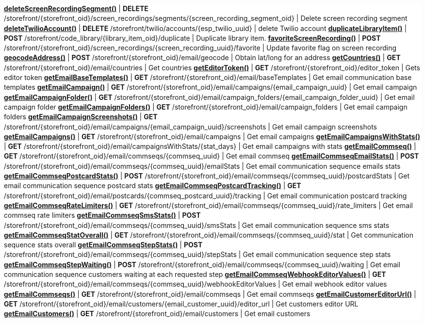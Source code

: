 [**deleteScreenRecordingSegment()**](StorefrontApi.md#deleteScreenRecordingSegment) | **DELETE** /storefront/{storefront_oid}/screen_recordings/segments/{screen_recording_segment_oid} | Delete screen recording segment
[**deleteTwilioAccount()**](StorefrontApi.md#deleteTwilioAccount) | **DELETE** /storefront/twilio/accounts/{esp_twilio_uuid} | delete Twilio account
[**duplicateLibraryItem()**](StorefrontApi.md#duplicateLibraryItem) | **POST** /storefront/code_library/{library_item_oid}/duplicate | Duplicate library item.
[**favoriteScreenRecording()**](StorefrontApi.md#favoriteScreenRecording) | **POST** /storefront/{storefront_oid}/screen_recordings/{screen_recording_uuid}/favorite | Update favorite flag on screen recording
[**geocodeAddress()**](StorefrontApi.md#geocodeAddress) | **POST** /storefront/{storefront_oid}/email/geocode | Obtain lat/long for an address
[**getCountries()**](StorefrontApi.md#getCountries) | **GET** /storefront/{storefront_oid}/email/countries | Get countries
[**getEditorToken()**](StorefrontApi.md#getEditorToken) | **GET** /storefront/{storefront_oid}/editor_token | Gets editor token
[**getEmailBaseTemplates()**](StorefrontApi.md#getEmailBaseTemplates) | **GET** /storefront/{storefront_oid}/email/baseTemplates | Get email communication base templates
[**getEmailCampaign()**](StorefrontApi.md#getEmailCampaign) | **GET** /storefront/{storefront_oid}/email/campaigns/{email_campaign_uuid} | Get email campaign
[**getEmailCampaignFolder()**](StorefrontApi.md#getEmailCampaignFolder) | **GET** /storefront/{storefront_oid}/email/campaign_folders/{email_campaign_folder_uuid} | Get email campaign folder
[**getEmailCampaignFolders()**](StorefrontApi.md#getEmailCampaignFolders) | **GET** /storefront/{storefront_oid}/email/campaign_folders | Get email campaign folders
[**getEmailCampaignScreenshots()**](StorefrontApi.md#getEmailCampaignScreenshots) | **GET** /storefront/{storefront_oid}/email/campaigns/{email_campaign_uuid}/screenshots | Get email campaign screenshots
[**getEmailCampaigns()**](StorefrontApi.md#getEmailCampaigns) | **GET** /storefront/{storefront_oid}/email/campaigns | Get email campaigns
[**getEmailCampaignsWithStats()**](StorefrontApi.md#getEmailCampaignsWithStats) | **GET** /storefront/{storefront_oid}/email/campaignsWithStats/{stat_days} | Get email campaigns with stats
[**getEmailCommseq()**](StorefrontApi.md#getEmailCommseq) | **GET** /storefront/{storefront_oid}/email/commseqs/{commseq_uuid} | Get email commseq
[**getEmailCommseqEmailStats()**](StorefrontApi.md#getEmailCommseqEmailStats) | **POST** /storefront/{storefront_oid}/email/commseqs/{commseq_uuid}/emailStats | Get email communication sequence emails stats
[**getEmailCommseqPostcardStats()**](StorefrontApi.md#getEmailCommseqPostcardStats) | **POST** /storefront/{storefront_oid}/email/commseqs/{commseq_uuid}/postcardStats | Get email communication sequence postcard stats
[**getEmailCommseqPostcardTracking()**](StorefrontApi.md#getEmailCommseqPostcardTracking) | **GET** /storefront/{storefront_oid}/email/postcards/{commseq_postcard_uuid}/tracking | Get email communication postcard tracking
[**getEmailCommseqRateLimiters()**](StorefrontApi.md#getEmailCommseqRateLimiters) | **GET** /storefront/{storefront_oid}/email/commseqs/{commseq_uuid}/rate_limiters | Get email commseq rate limiters
[**getEmailCommseqSmsStats()**](StorefrontApi.md#getEmailCommseqSmsStats) | **POST** /storefront/{storefront_oid}/email/commseqs/{commseq_uuid}/smsStats | Get email communication sequence sms stats
[**getEmailCommseqStatOverall()**](StorefrontApi.md#getEmailCommseqStatOverall) | **GET** /storefront/{storefront_oid}/email/commseqs/{commseq_uuid}/stat | Get communication sequence stats overall
[**getEmailCommseqStepStats()**](StorefrontApi.md#getEmailCommseqStepStats) | **POST** /storefront/{storefront_oid}/email/commseqs/{commseq_uuid}/stepStats | Get email communication sequence step stats
[**getEmailCommseqStepWaiting()**](StorefrontApi.md#getEmailCommseqStepWaiting) | **POST** /storefront/{storefront_oid}/email/commseqs/{commseq_uuid}/waiting | Get email communication sequence customers waiting at each requested step
[**getEmailCommseqWebhookEditorValues()**](StorefrontApi.md#getEmailCommseqWebhookEditorValues) | **GET** /storefront/{storefront_oid}/email/commseqs/{commseq_uuid}/webhookEditorValues | Get email webhook editor values
[**getEmailCommseqs()**](StorefrontApi.md#getEmailCommseqs) | **GET** /storefront/{storefront_oid}/email/commseqs | Get email commseqs
[**getEmailCustomerEditorUrl()**](StorefrontApi.md#getEmailCustomerEditorUrl) | **GET** /storefront/{storefront_oid}/email/customers/{email_customer_uuid}/editor_url | Get customers editor URL
[**getEmailCustomers()**](StorefrontApi.md#getEmailCustomers) | **GET** /storefront/{storefront_oid}/email/customers | Get email customers